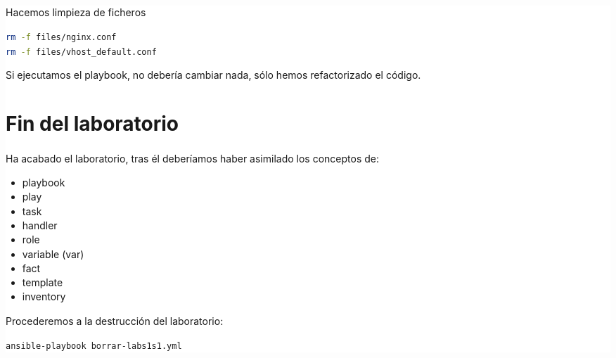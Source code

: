 Hacemos limpieza de ficheros
```bash
rm -f files/nginx.conf
rm -f files/vhost_default.conf
```

Si ejecutamos el playbook, no debería cambiar nada, sólo hemos refactorizado el código.

# Fin del laboratorio

Ha acabado el laboratorio, tras él deberíamos haber asimilado los conceptos de:
- playbook
- play
- task
- handler
- role
- variable (var)
- fact
- template
- inventory

Procederemos a la destrucción del laboratorio:

```bash
ansible-playbook borrar-labs1s1.yml
```


